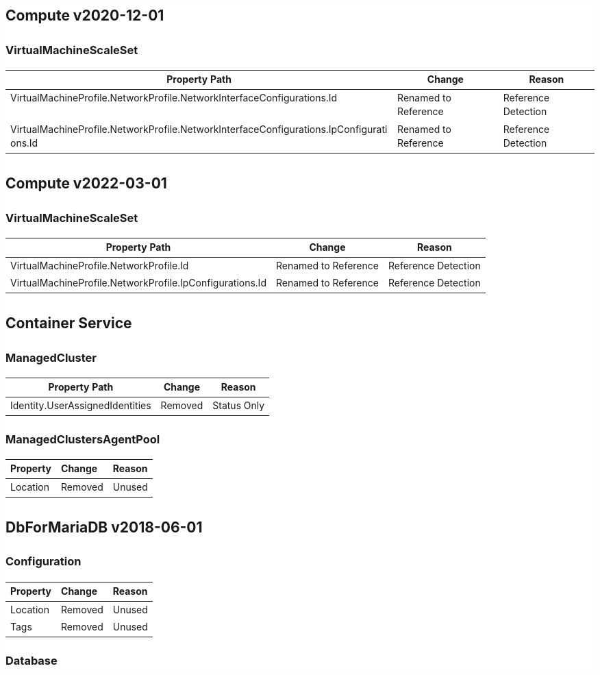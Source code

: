 
## Compute v2020-12-01

### VirtualMachineScaleSet

| Property Path                                                                           | Change               | Reason              |
| --------------------------------------------------------------------------------------- | -------------------- | ------------------- |
| VirtualMachineProfile.NetworkProfile.NetworkInterfaceConfigurations.Id                  | Renamed to Reference | Reference Detection |
| VirtualMachineProfile.NetworkProfile.NetworkInterfaceConfigurations.IpConfigurations.Id | Renamed to Reference | Reference Detection |


## Compute v2022-03-01

### VirtualMachineScaleSet

| Property Path                                            | Change               | Reason              |
| -------------------------------------------------------- | -------------------- | ------------------- |
| VirtualMachineProfile.NetworkProfile.Id                  | Renamed to Reference | Reference Detection |
| VirtualMachineProfile.NetworkProfile.IpConfigurations.Id | Renamed to Reference | Reference Detection |

## Container Service

### ManagedCluster

| Property Path                   | Change  | Reason      |
| ------------------------------- | ------- | ----------- |
| Identity.UserAssignedIdentities | Removed | Status Only |

### ManagedClustersAgentPool

| Property | Change  | Reason |
| :------- | :------ | :----- |
| Location | Removed | Unused |

## DbForMariaDB v2018-06-01

### Configuration

| Property | Change  | Reason |
| :------- | :------ | :----- |
| Location | Removed | Unused |
| Tags     | Removed | Unused |

### Database
